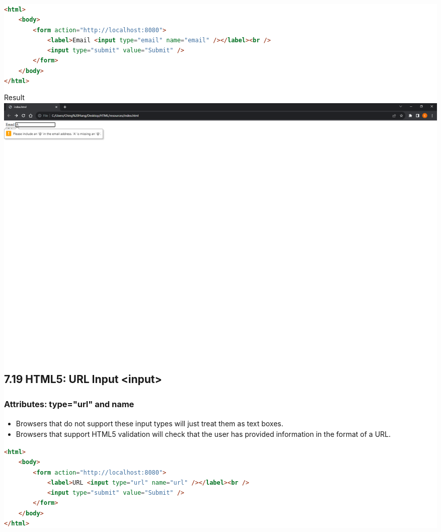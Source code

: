 ```html
<html>
    <body>
        <form action="http://localhost:8080">
            <label>Email <input type="email" name="email" /></label><br />
            <input type="submit" value="Submit" />
        </form>
    </body>
</html>
```

Result
![Result](../resources/image_7_17.PNG)

<br />

## 7.19 HTML5: URL Input \<input>
### Attributes: type="url" and name
- Browsers that do not support these input types will just treat them as text boxes.
- Browsers that support HTML5 validation will check that the user has provided information in the format of a URL.

```html
<html>
    <body>
        <form action="http://localhost:8080">
            <label>URL <input type="url" name="url" /></label><br />
            <input type="submit" value="Submit" />
        </form>
    </body>
</html>
```
